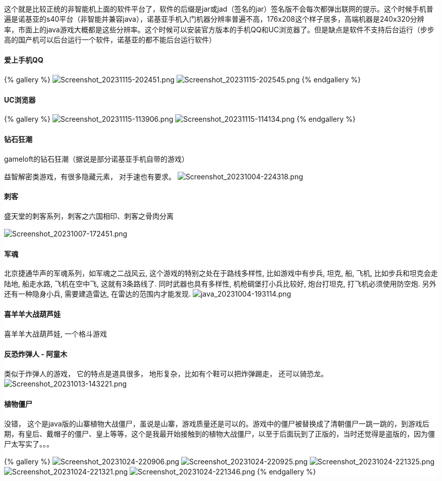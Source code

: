 这个就是比较正统的非智能机上面的软件平台了，软件的后缀是jar或jad（签名的jar）签名版不会每次都弹出联网的提示。这个时候手机普遍是诺基亚的s40平台（非智能并兼容java），诺基亚手机入门机器分辨率普遍不高，176x208这个样子居多，高端机器是240x320分辨率，市面上的java游戏大概都是这些分辨率。这个时候可以安装官方版本的手机QQ和UC浏览器了。但是缺点是软件不支持后台运行（步步高的国产机可以后台运行一个软件，诺基亚的都不能后台运行软件）

#### 爱上手机QQ

{% gallery %}
![Screenshot_20231115-202451.png](https://static.zahui.fan/images/202311160024172.png)
![Screenshot_20231115-202545.png](https://static.zahui.fan/images/202311160025084.png)
{% endgallery %}



#### UC浏览器

{% gallery %}
![Screenshot_20231115-113906.png](https://static.zahui.fan/images/202311160025520.png)
![Screenshot_20231115-114134.png](https://static.zahui.fan/images/202311160025985.png)
{% endgallery %}

#### 钻石狂潮
gameloft的钻石狂潮（据说是部分诺基亚手机自带的游戏）

益智解密类游戏，有很多隐藏元素， 对手速也有要求。
![Screenshot_20231004-224318.png](https://static.zahui.fan/images/202310071530545.png)

#### 刺客
盛天堂的刺客系列，刺客之六国相印、刺客之骨肉分离

![Screenshot_20231007-172451.png](https://static.zahui.fan/images/202310071728548.png)

#### 军魂
北京捷通华声的军魂系列，如军魂之二战风云, 这个游戏的特别之处在于路线多样性, 比如游戏中有步兵, 坦克, 船, 飞机, 比如步兵和坦克会走陆地, 船走水路, 飞机在空中飞, 这就有3条路线了. 同时武器也具有多样性, 机枪碉堡打小兵比较好, 炮台打坦克, 打飞机必须使用防空炮. 另外还有一种隐身小兵, 需要建造雷达, 在雷达的范围内才能发现.
![java_20231004-193114.png](https://static.zahui.fan/images/202310071530402.png)

#### 喜羊羊大战葫芦娃
喜羊羊大战葫芦娃, 一个格斗游戏

#### 反恐炸弹人 - 阿童木

类似于炸弹人的游戏， 它的特点是道具很多， 地形复杂，比如有个鞋可以把炸弹踢走， 还可以骑恐龙。
![Screenshot_20231013-143221.png](https://static.zahui.fan/images/202310131534813.png)


#### 植物僵尸

没错， 这个是java版的山寨植物大战僵尸，虽说是山寨，游戏质量还是可以的。游戏中的僵尸被替换成了清朝僵尸一跳一跳的，到游戏后期，有皇后、戴帽子的僵尸、皇上等等，这个是我最开始接触到的植物大战僵尸，以至于后面玩到了正版的，当时还觉得是盗版的，因为僵尸太写实了。。。

{% gallery %}
![Screenshot_20231024-220906.png](https://static.zahui.fan/images/202310242223023.png)
![Screenshot_20231024-220925.png](https://static.zahui.fan/images/202310242226174.png)
![Screenshot_20231024-221325.png](https://static.zahui.fan/images/202310242226041.png)
![Screenshot_20231024-221321.png](https://static.zahui.fan/images/202310242226157.png)
![Screenshot_20231024-221346.png](https://static.zahui.fan/images/202310242230103.png)
{% endgallery %}
